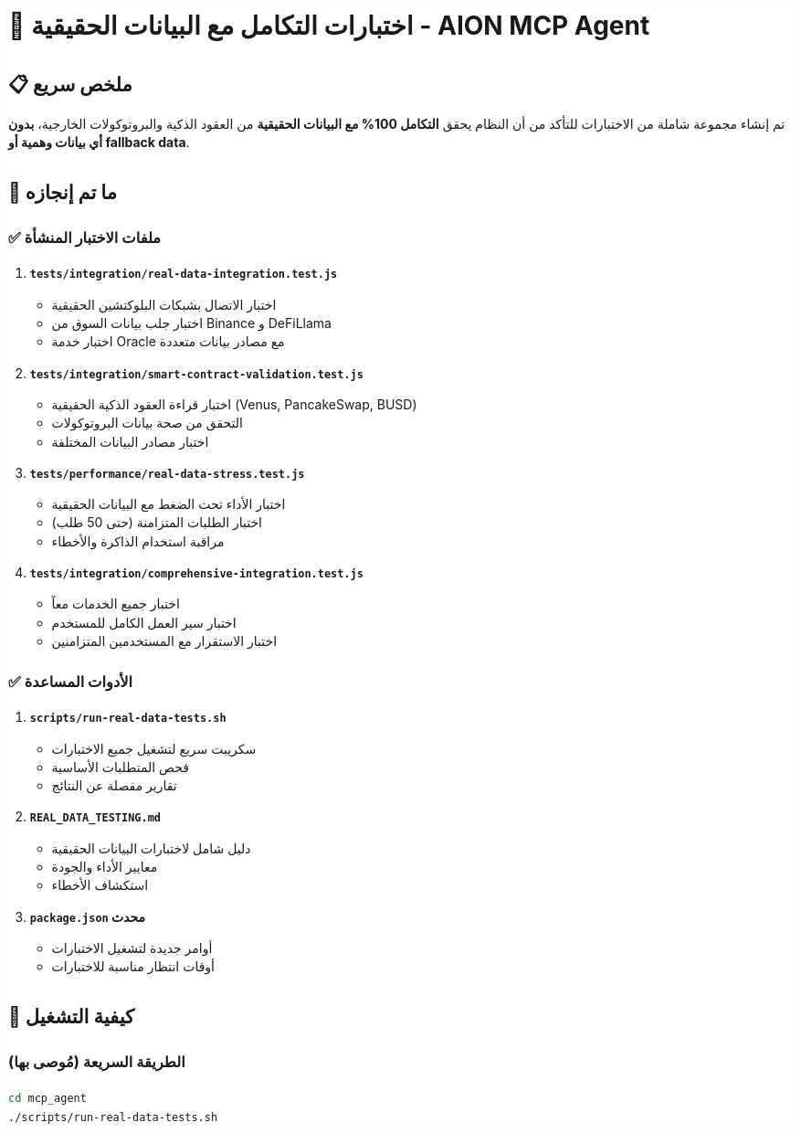 # 🚀 اختبارات التكامل مع البيانات الحقيقية - AION MCP Agent

## 📋 ملخص سريع

تم إنشاء مجموعة شاملة من الاختبارات للتأكد من أن النظام يحقق **التكامل 100% مع البيانات الحقيقية** من العقود الذكية والبروتوكولات الخارجية، **بدون أي بيانات وهمية أو fallback data**.

## 🎯 ما تم إنجازه

### ✅ ملفات الاختبار المنشأة

1. **`tests/integration/real-data-integration.test.js`**
   - اختبار الاتصال بشبكات البلوكتشين الحقيقية
   - اختبار جلب بيانات السوق من Binance و DeFiLlama
   - اختبار خدمة Oracle مع مصادر بيانات متعددة

2. **`tests/integration/smart-contract-validation.test.js`**
   - اختبار قراءة العقود الذكية الحقيقية (Venus, PancakeSwap, BUSD)
   - التحقق من صحة بيانات البروتوكولات
   - اختبار مصادر البيانات المختلفة

3. **`tests/performance/real-data-stress.test.js`**
   - اختبار الأداء تحت الضغط مع البيانات الحقيقية
   - اختبار الطلبات المتزامنة (حتى 50 طلب)
   - مراقبة استخدام الذاكرة والأخطاء

4. **`tests/integration/comprehensive-integration.test.js`**
   - اختبار جميع الخدمات معاً
   - اختبار سير العمل الكامل للمستخدم
   - اختبار الاستقرار مع المستخدمين المتزامنين

### ✅ الأدوات المساعدة

1. **`scripts/run-real-data-tests.sh`**
   - سكريبت سريع لتشغيل جميع الاختبارات
   - فحص المتطلبات الأساسية
   - تقارير مفصلة عن النتائج

2. **`REAL_DATA_TESTING.md`**
   - دليل شامل لاختبارات البيانات الحقيقية
   - معايير الأداء والجودة
   - استكشاف الأخطاء

3. **`package.json` محدث**
   - أوامر جديدة لتشغيل الاختبارات
   - أوقات انتظار مناسبة للاختبارات

## 🚀 كيفية التشغيل

### الطريقة السريعة (مُوصى بها)
```bash
cd mcp_agent
./scripts/run-real-data-tests.sh
```
